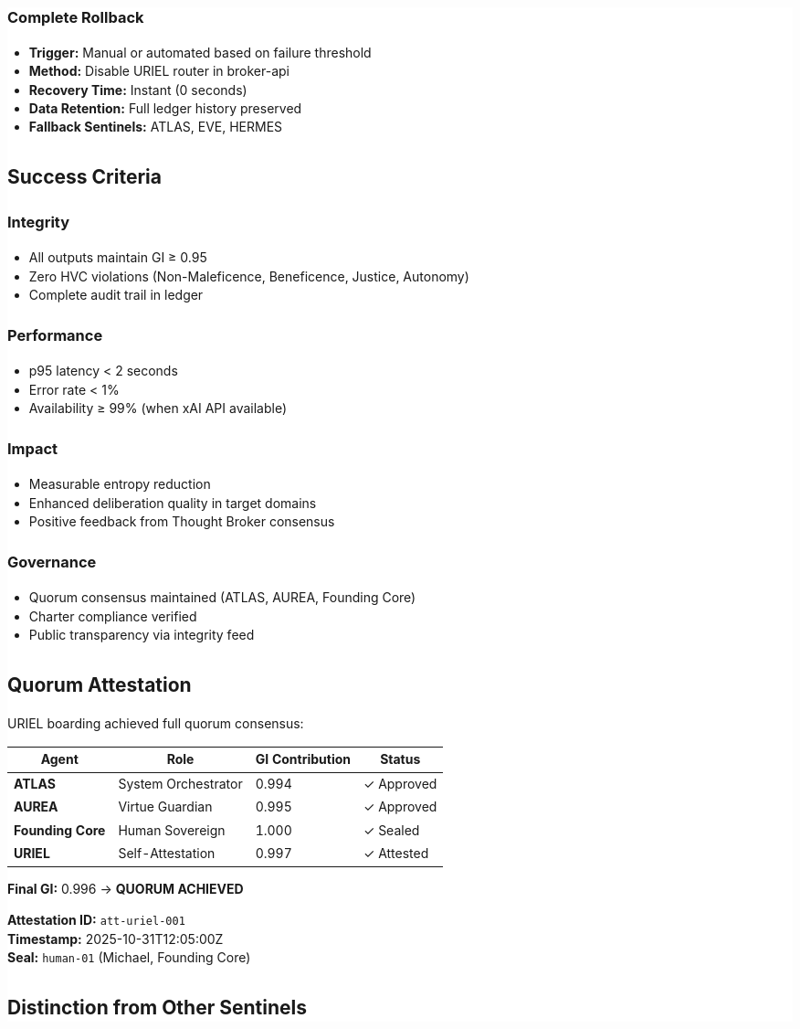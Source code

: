 ### Complete Rollback
- **Trigger:** Manual or automated based on failure threshold
- **Method:** Disable URIEL router in broker-api
- **Recovery Time:** Instant (0 seconds)
- **Data Retention:** Full ledger history preserved
- **Fallback Sentinels:** ATLAS, EVE, HERMES

## Success Criteria

### Integrity
- All outputs maintain GI ≥ 0.95
- Zero HVC violations (Non-Maleficence, Beneficence, Justice, Autonomy)
- Complete audit trail in ledger

### Performance
- p95 latency < 2 seconds
- Error rate < 1%
- Availability ≥ 99% (when xAI API available)

### Impact
- Measurable entropy reduction
- Enhanced deliberation quality in target domains
- Positive feedback from Thought Broker consensus

### Governance
- Quorum consensus maintained (ATLAS, AUREA, Founding Core)
- Charter compliance verified
- Public transparency via integrity feed

## Quorum Attestation

URIEL boarding achieved full quorum consensus:

| Agent | Role | GI Contribution | Status |
|-------|------|-----------------|--------|
| **ATLAS** | System Orchestrator | 0.994 | ✓ Approved |
| **AUREA** | Virtue Guardian | 0.995 | ✓ Approved |
| **Founding Core** | Human Sovereign | 1.000 | ✓ Sealed |
| **URIEL** | Self-Attestation | 0.997 | ✓ Attested |

**Final GI:** 0.996 → **QUORUM ACHIEVED**

**Attestation ID:** `att-uriel-001`  
**Timestamp:** 2025-10-31T12:05:00Z  
**Seal:** `human-01` (Michael, Founding Core)

## Distinction from Other Sentinels
